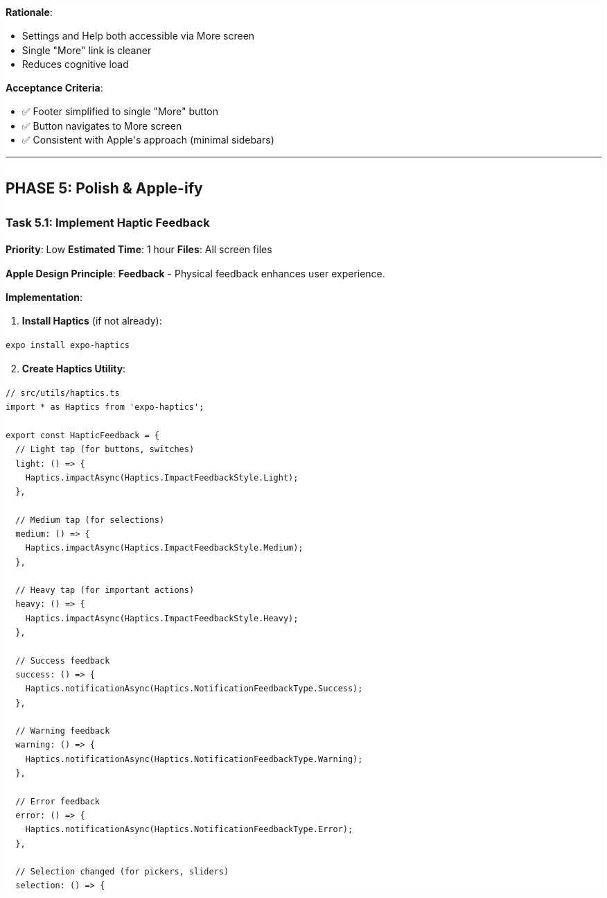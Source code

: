 **Rationale**:
- Settings and Help both accessible via More screen
- Single "More" link is cleaner
- Reduces cognitive load

**Acceptance Criteria**:
- ✅ Footer simplified to single "More" button
- ✅ Button navigates to More screen
- ✅ Consistent with Apple's approach (minimal sidebars)

---

## PHASE 5: Polish & Apple-ify

### Task 5.1: Implement Haptic Feedback
**Priority**: Low
**Estimated Time**: 1 hour
**Files**: All screen files

**Apple Design Principle**: **Feedback** - Physical feedback enhances user experience.

**Implementation**:

1. **Install Haptics** (if not already):
```bash
expo install expo-haptics
```

2. **Create Haptics Utility**:
```tsx
// src/utils/haptics.ts
import * as Haptics from 'expo-haptics';

export const HapticFeedback = {
  // Light tap (for buttons, switches)
  light: () => {
    Haptics.impactAsync(Haptics.ImpactFeedbackStyle.Light);
  },

  // Medium tap (for selections)
  medium: () => {
    Haptics.impactAsync(Haptics.ImpactFeedbackStyle.Medium);
  },

  // Heavy tap (for important actions)
  heavy: () => {
    Haptics.impactAsync(Haptics.ImpactFeedbackStyle.Heavy);
  },

  // Success feedback
  success: () => {
    Haptics.notificationAsync(Haptics.NotificationFeedbackType.Success);
  },

  // Warning feedback
  warning: () => {
    Haptics.notificationAsync(Haptics.NotificationFeedbackType.Warning);
  },

  // Error feedback
  error: () => {
    Haptics.notificationAsync(Haptics.NotificationFeedbackType.Error);
  },

  // Selection changed (for pickers, sliders)
  selection: () => {
```